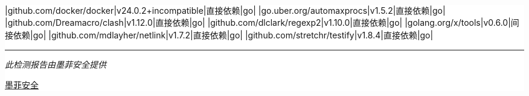 |github.com/docker/docker|v24.0.2+incompatible|直接依赖|go|
|go.uber.org/automaxprocs|v1.5.2|直接依赖|go|
|github.com/Dreamacro/clash|v1.12.0|直接依赖|go|
|github.com/dlclark/regexp2|v1.10.0|直接依赖|go|
|golang.org/x/tools|v0.6.0|间接依赖|go|
|github.com/mdlayher/netlink|v1.7.2|直接依赖|go|
|github.com/stretchr/testify|v1.8.4|直接依赖|go|


------

*此检测报告由墨菲安全提供*

[墨菲安全](www.murphysec.com)